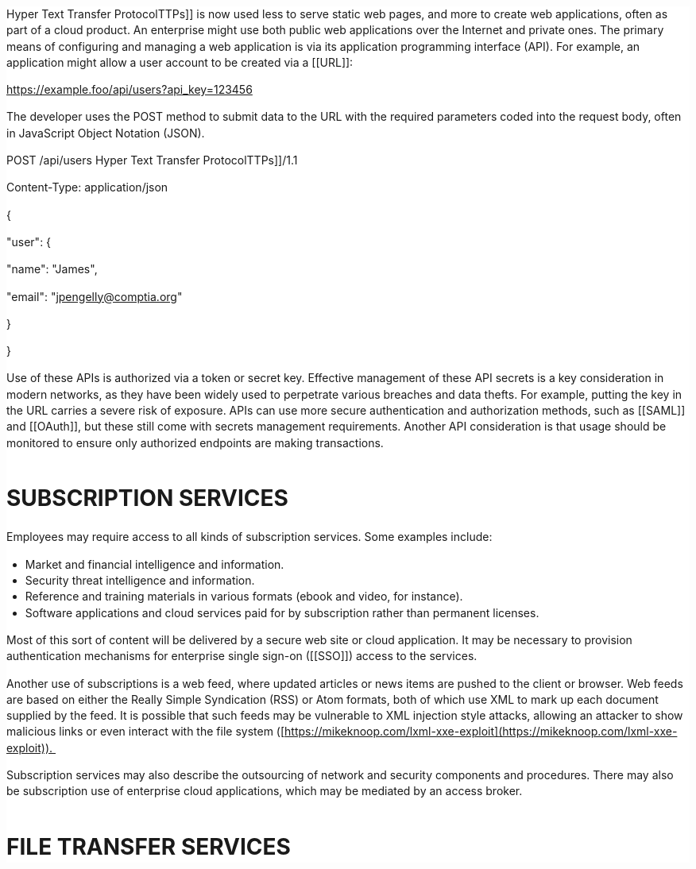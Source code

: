 Hyper Text Transfer ProtocolTTPs]] is now used less to serve static web pages, and more to create web applications, often as part of a cloud product. An enterprise might use both public web applications over the Internet and private ones. The primary means of configuring and managing a web application is via its application programming interface (API). For example, an application might allow a user account to be created via a [[URL]]:

https://example.foo/api/users?api_key=123456

The developer uses the POST method to submit data to the URL with the required parameters coded into the request body, often in JavaScript Object Notation (JSON).

POST /api/users Hyper Text Transfer ProtocolTTPs]]/1.1

Content-Type: application/json

{

 "user": {

 "name": "James",

 "email": "jpengelly@comptia.org"

 }

}

Use of these APIs is authorized via a token or secret key. Effective management of these API secrets is a key consideration in modern networks, as they have been widely used to perpetrate various breaches and data thefts. For example, putting the key in the URL carries a severe risk of exposure. APIs can use more secure authentication and authorization methods, such as [[SAML]] and [[OAuth]], but these still come with secrets management requirements. Another API consideration is that usage should be monitored to ensure only authorized endpoints are making transactions.
# SUBSCRIPTION SERVICES

Employees may require access to all kinds of subscription services. Some examples include:

-   Market and financial intelligence and information.
-   Security threat intelligence and information.
-   Reference and training materials in various formats (ebook and video, for instance).
-   Software applications and cloud services paid for by subscription rather than permanent licenses.

Most of this sort of content will be delivered by a secure web site or cloud application. It may be necessary to provision authentication mechanisms for enterprise single sign-on ([[SSO]]) access to the services.

Another use of subscriptions is a web feed, where updated articles or news items are pushed to the client or browser. Web feeds are based on either the Really Simple Syndication (RSS) or Atom formats, both of which use XML to mark up each document supplied by the feed. It is possible that such feeds may be vulnerable to XML injection style attacks, allowing an attacker to show malicious links or even interact with the file system ([https://mikeknoop.com/lxml-xxe-exploit](https://mikeknoop.com/lxml-xxe-exploit)). 

Subscription services may also describe the outsourcing of network and security components and procedures. There may also be subscription use of enterprise cloud applications, which may be mediated by an access broker.
# FILE TRANSFER SERVICES

